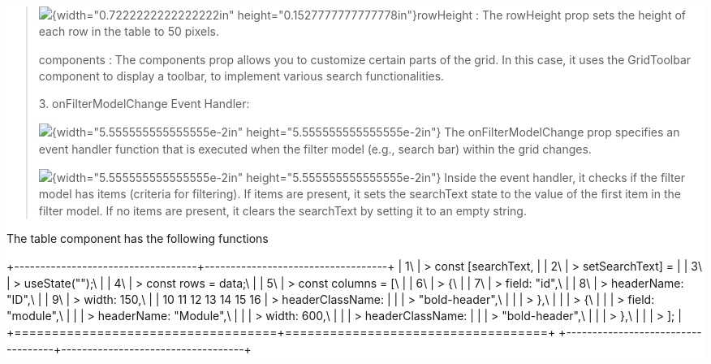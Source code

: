> ![](vertopal_b6e3d2941e8546d9b646400caafcb8f4/media/image90.png){width="0.7222222222222222in"
> height="0.1527777777777778in"}rowHeight : The rowHeight prop sets the
> height of each row in the table to 50 pixels.
>
> components : The components prop allows you to customize certain parts
> of the grid. In this case, it uses the GridToolbar component to
> display a toolbar, to implement various search functionalities.
>
> 3\. onFilterModelChange Event Handler:
>
> ![](vertopal_b6e3d2941e8546d9b646400caafcb8f4/media/image94.png){width="5.555555555555555e-2in"
> height="5.555555555555555e-2in"} The onFilterModelChange prop
> specifies an event handler function that is executed when the filter
> model (e.g., search bar) within the grid changes.
>
> ![](vertopal_b6e3d2941e8546d9b646400caafcb8f4/media/image95.png){width="5.555555555555555e-2in"
> height="5.555555555555555e-2in"} Inside the event handler, it checks
> if the filter model has items (criteria for filtering). If items are
> present, it sets the searchText state to the value of the first item
> in the filter model. If no items are present, it clears the searchText
> by setting it to an empty string.

The table component has the following functions

+-----------------------------------+-----------------------------------+
| 1\ | > const \[searchText, |
| 2\ | > setSearchText\] = |
| 3\ | > useState(\"\");\ |
| 4\ | > const rows = data;\ |
| 5\ | > const columns = \[\ |
| 6\ | > {\ |
| 7\ | > field: \"id\",\ |
| 8\ | > headerName: \"ID\",\ |
| 9\ | > width: 150,\ |
| 10 11 12 13 14 15 16 | > headerClassName: |
| | > \"bold-header\",\ |
| | > },\ |
| | > {\ |
| | > field: \"module\",\ |
| | > headerName: \"Module\",\ |
| | > width: 600,\ |
| | > headerClassName: |
| | > \"bold-header\",\ |
| | > },\ |
| | > \]; |
+===================================+===================================+
+-----------------------------------+-----------------------------------+

